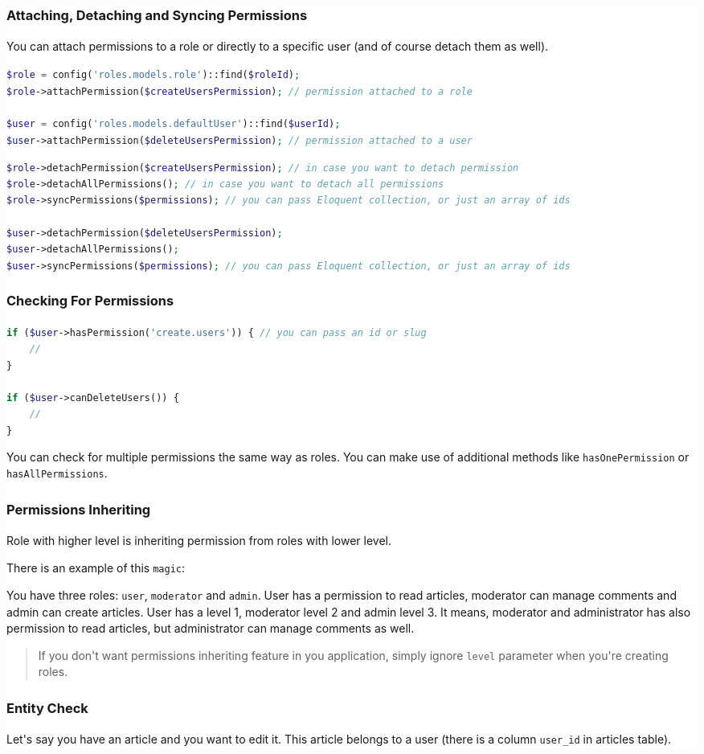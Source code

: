 ### Attaching, Detaching and Syncing Permissions

You can attach permissions to a role or directly to a specific user (and of course detach them as well).

```php
$role = config('roles.models.role')::find($roleId);
$role->attachPermission($createUsersPermission); // permission attached to a role

$user = config('roles.models.defaultUser')::find($userId);
$user->attachPermission($deleteUsersPermission); // permission attached to a user
```

```php
$role->detachPermission($createUsersPermission); // in case you want to detach permission
$role->detachAllPermissions(); // in case you want to detach all permissions
$role->syncPermissions($permissions); // you can pass Eloquent collection, or just an array of ids

$user->detachPermission($deleteUsersPermission);
$user->detachAllPermissions();
$user->syncPermissions($permissions); // you can pass Eloquent collection, or just an array of ids
```

### Checking For Permissions

```php
if ($user->hasPermission('create.users')) { // you can pass an id or slug
    //
}

if ($user->canDeleteUsers()) {
    //
}
```

You can check for multiple permissions the same way as roles. You can make use of additional methods like `hasOnePermission` or `hasAllPermissions`.

### Permissions Inheriting

Role with higher level is inheriting permission from roles with lower level.

There is an example of this `magic`:

You have three roles: `user`, `moderator` and `admin`. User has a permission to read articles, moderator can manage comments and admin can create articles. User has a level 1, moderator level 2 and admin level 3. It means, moderator and administrator has also permission to read articles, but administrator can manage comments as well.

> If you don't want permissions inheriting feature in you application, simply ignore `level` parameter when you're creating roles.

### Entity Check

Let's say you have an article and you want to edit it. This article belongs to a user (there is a column `user_id` in articles table).
